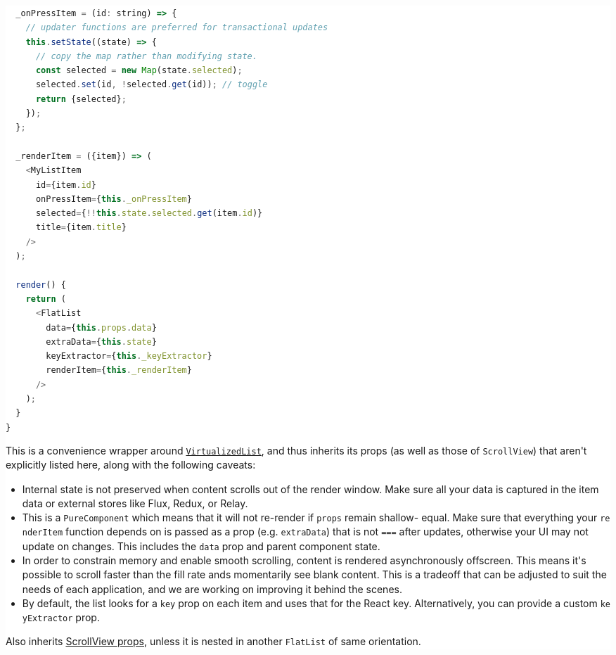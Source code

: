```javascript
  _onPressItem = (id: string) => {
    // updater functions are preferred for transactional updates
    this.setState((state) => {
      // copy the map rather than modifying state.
      const selected = new Map(state.selected);
      selected.set(id, !selected.get(id)); // toggle
      return {selected};
    });
  };

  _renderItem = ({item}) => (
    <MyListItem
      id={item.id}
      onPressItem={this._onPressItem}
      selected={!!this.state.selected.get(item.id)}
      title={item.title}
    />
  );

  render() {
    return (
      <FlatList
        data={this.props.data}
        extraData={this.state}
        keyExtractor={this._keyExtractor}
        renderItem={this._renderItem}
      />
    );
  }
}
```

This is a convenience wrapper around [`VirtualizedList`](docs/virtualizedlist.html), and thus inherits its props (as well as those of `ScrollView`) that aren't explicitly listed here, along with the following caveats:

- Internal state is not preserved when content scrolls out of the render window. Make sure all  your data is captured in the item data or external stores like Flux, Redux, or Relay.
- This is a `PureComponent` which means that it will not re-render if `props` remain shallow- equal. Make sure that everything your `renderItem` function depends on is passed as a prop (e.g. `extraData`) that is not `===` after updates, otherwise your UI may not update on changes. This includes the `data` prop and parent component state.
- In order to constrain memory and enable smooth scrolling, content is rendered asynchronously offscreen. This means it's possible to scroll faster than the fill rate ands momentarily see blank content. This is a tradeoff that can be adjusted to suit the needs of each application, and we are working on improving it behind the scenes.
- By default, the list looks for a `key` prop on each item and uses that for the React key.  Alternatively, you can provide a custom `keyExtractor` prop.

Also inherits [ScrollView props](docs/scrollview.html#props), unless it is nested in another `FlatList` of same orientation.
